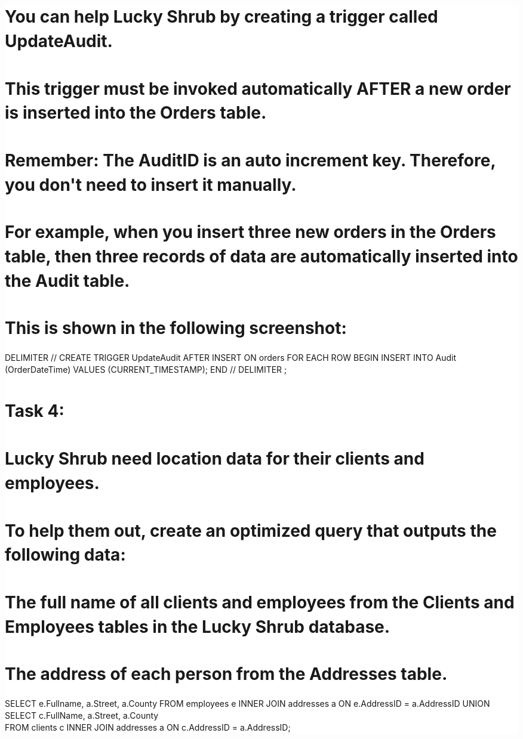 # You can help Lucky Shrub by creating a trigger called UpdateAudit. 
# This trigger must be invoked automatically AFTER a new order is inserted into the Orders table.

# Remember: The AuditID is an auto increment key. Therefore, you don't need to insert it manually.
# For example, when you insert three new orders in the Orders table, then three records of data are automatically inserted into the Audit table. 
# This is shown in the following screenshot:

DELIMITER //
CREATE TRIGGER	UpdateAudit
	AFTER INSERT
    ON orders FOR EACH ROW
BEGIN
	INSERT INTO Audit	(OrderDateTime)
		VALUES	(CURRENT_TIMESTAMP);
END //
DELIMITER ;

# Task 4:
# Lucky Shrub need location data for their clients and employees.
# To help them out, create an optimized query that outputs the following data:
# 		The full name of all clients and employees from the Clients and Employees tables in the Lucky Shrub database.  
# 		The address of each person from the Addresses table.  

SELECT	e.Fullname,
		a.Street, a.County
  FROM	employees e	INNER JOIN	addresses a ON e.AddressID = a.AddressID
UNION
SELECT	c.FullName,
		a.Street, a.County		
  FROM	clients	c	INNER JOIN	addresses a ON c.AddressID = a.AddressID;
